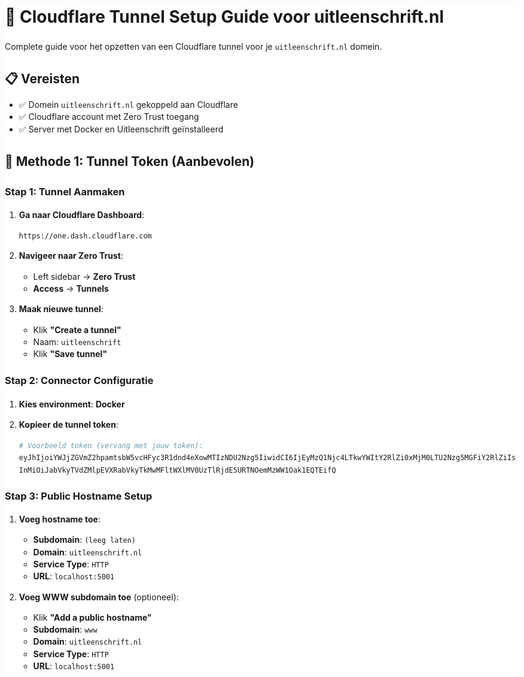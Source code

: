 # 🔗 Cloudflare Tunnel Setup Guide voor uitleenschrift.nl

Complete guide voor het opzetten van een Cloudflare tunnel voor je `uitleenschrift.nl` domein.

## 📋 Vereisten

- ✅ Domein `uitleenschrift.nl` gekoppeld aan Cloudflare
- ✅ Cloudflare account met Zero Trust toegang
- ✅ Server met Docker en Uitleenschrift geïnstalleerd

## 🚀 Methode 1: Tunnel Token (Aanbevolen)

### Stap 1: Tunnel Aanmaken

1. **Ga naar Cloudflare Dashboard**:
   ```
   https://one.dash.cloudflare.com
   ```

2. **Navigeer naar Zero Trust**:
   - Left sidebar → **Zero Trust**
   - **Access** → **Tunnels**

3. **Maak nieuwe tunnel**:
   - Klik **"Create a tunnel"**
   - Naam: `uitleenschrift`
   - Klik **"Save tunnel"**

### Stap 2: Connector Configuratie

1. **Kies environment**: **Docker**

2. **Kopieer de tunnel token**:
   ```bash
   # Voorbeeld token (vervang met jouw token):
   eyJhIjoiYWJjZGVmZ2hpamtsbW5vcHFyc3R1dnd4eXowMTIzNDU2Nzg5IiwidCI6IjEyMzQ1Njc4LTkwYWItY2RlZi0xMjM0LTU2Nzg5MGFiY2RlZiIsInMiOiJabVkyTVdZMlpEVXRabVkyTkMwMFltWXlMV0UzTlRjdE5URTNOemMzWW1Oak1EQTEifQ
   ```

### Stap 3: Public Hostname Setup

1. **Voeg hostname toe**:
   - **Subdomain**: `(leeg laten)`
   - **Domain**: `uitleenschrift.nl`
   - **Service Type**: `HTTP`
   - **URL**: `localhost:5001`

2. **Voeg WWW subdomain toe** (optioneel):
   - Klik **"Add a public hostname"**
   - **Subdomain**: `www`
   - **Domain**: `uitleenschrift.nl`
   - **Service Type**: `HTTP`
   - **URL**: `localhost:5001`
